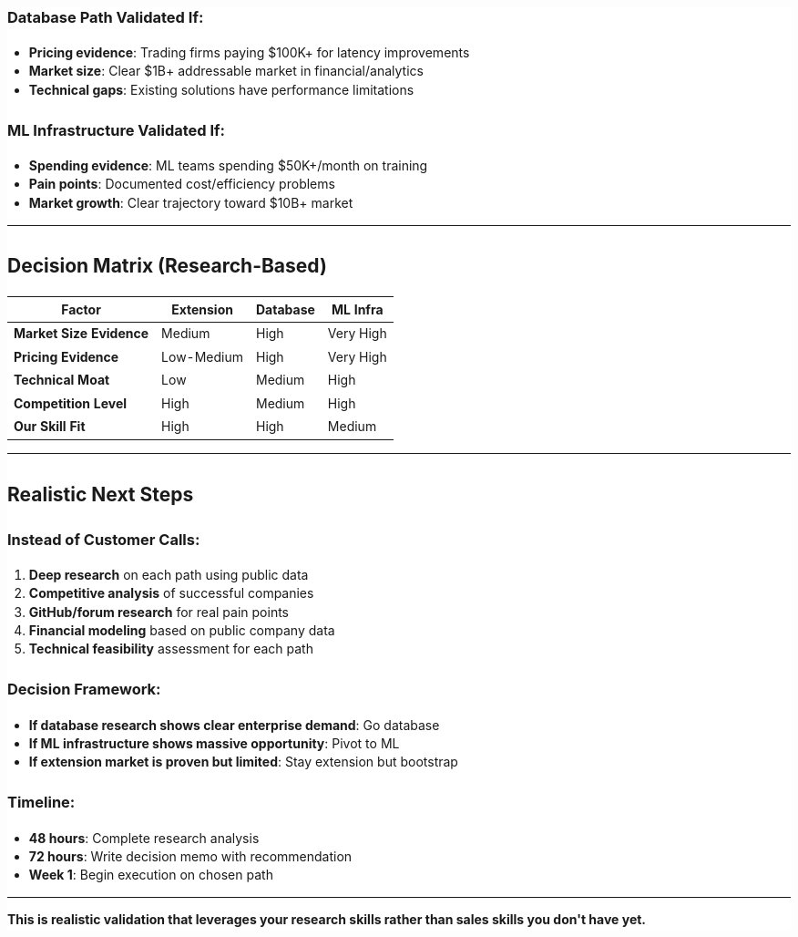 ### **Database Path Validated If:**
- **Pricing evidence**: Trading firms paying $100K+ for latency improvements
- **Market size**: Clear $1B+ addressable market in financial/analytics
- **Technical gaps**: Existing solutions have performance limitations

### **ML Infrastructure Validated If:**
- **Spending evidence**: ML teams spending $50K+/month on training
- **Pain points**: Documented cost/efficiency problems
- **Market growth**: Clear trajectory toward $10B+ market

---

## **Decision Matrix (Research-Based)**

| Factor | Extension | Database | ML Infra |
|--------|-----------|----------|----------|
| **Market Size Evidence** | Medium | High | Very High |
| **Pricing Evidence** | Low-Medium | High | Very High |
| **Technical Moat** | Low | Medium | High |
| **Competition Level** | High | Medium | High |
| **Our Skill Fit** | High | High | Medium |

---

## **Realistic Next Steps**

### **Instead of Customer Calls:**
1. **Deep research** on each path using public data
2. **Competitive analysis** of successful companies
3. **GitHub/forum research** for real pain points
4. **Financial modeling** based on public company data
5. **Technical feasibility** assessment for each path

### **Decision Framework:**
- **If database research shows clear enterprise demand**: Go database
- **If ML infrastructure shows massive opportunity**: Pivot to ML
- **If extension market is proven but limited**: Stay extension but bootstrap

### **Timeline:**
- **48 hours**: Complete research analysis
- **72 hours**: Write decision memo with recommendation
- **Week 1**: Begin execution on chosen path

---

**This is realistic validation that leverages your research skills rather than sales skills you don't have yet.**